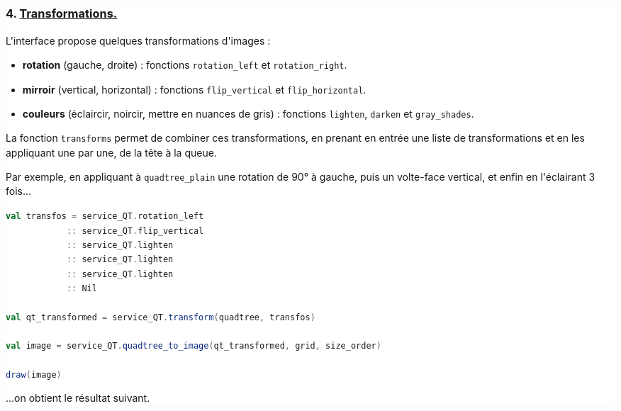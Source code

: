 ### 4. <u>Transformations.</u>

L'interface propose quelques transformations d'images :

- **rotation** (gauche, droite) : fonctions `rotation_left` et `rotation_right`.

- **mirroir** (vertical, horizontal) : fonctions `flip_vertical` et `flip_horizontal`.

- **couleurs** (éclaircir, noircir, mettre en nuances de gris) : fonctions `lighten`, `darken` et `gray_shades`.

La fonction `transforms` permet de combiner ces transformations, en prenant en entrée une liste de transformations et en les appliquant une par une, de la tête à la queue.

Par exemple, en appliquant à `quadtree_plain` une rotation de 90° à gauche, puis un volte-face vertical, et enfin en l'éclairant 3 fois...

```scala
val transfos = service_QT.rotation_left
            :: service_QT.flip_vertical
            :: service_QT.lighten
            :: service_QT.lighten
            :: service_QT.lighten
            :: Nil
  
val qt_transformed = service_QT.transform(quadtree, transfos)

val image = service_QT.quadtree_to_image(qt_transformed, grid, size_order)

draw(image)
```

...on obtient le résultat suivant.
